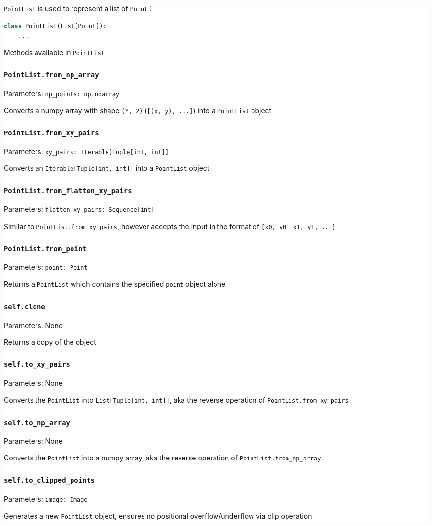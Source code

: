 `PointList` is used to represent a list of `Point`：

```python
class PointList(List[Point]):
    ...
```

Methods available in `PointList`：

### `PointList.from_np_array`

Parameters: `np_points: np.ndarray`

Converts a numpy array with shape `(*, 2)` (`[(x, y), ...]`) into a `PointList` object

### `PointList.from_xy_pairs`

Parameters: `xy_pairs: Iterable[Tuple[int, int]]`

Converts an `Iterable[Tuple[int, int]]` into a `PointList` object

### `PointList.from_flatten_xy_pairs`

Parameters: `flatten_xy_pairs: Sequence[int]`

Similar to `PointList.from_xy_pairs`, however accepts the input in the format of `[x0, y0, x1, y1, ...]`

### `PointList.from_point`

Parameters: `point: Point`

Returns a `PointList` which contains the specified `point` object alone

### `self.clone`

Parameters: None

Returns a copy of the object

### `self.to_xy_pairs`

Parameters: None

Converts the `PointList` into `List[Tuple[int, int]]`, aka the reverse operation of `PointList.from_xy_pairs`

### `self.to_np_array`

Parameters: None

Converts the `PointList` into a numpy array, aka the reverse operation of `PointList.from_np_array`

### `self.to_clipped_points`

Parameters: `image: Image`

Generates a new `PointList` object, ensures no positional overflow/underflow via clip operation
